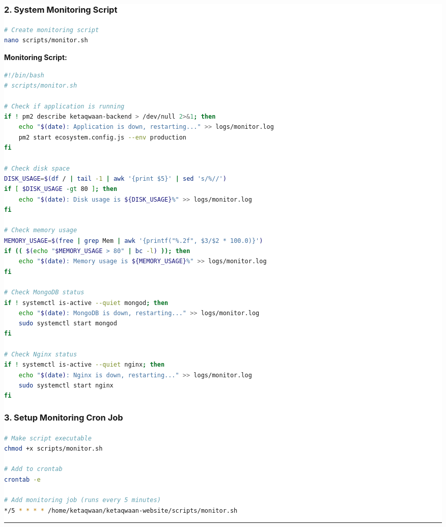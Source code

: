 ### 2. System Monitoring Script
```bash
# Create monitoring script
nano scripts/monitor.sh
```

**Monitoring Script:**
```bash
#!/bin/bash
# scripts/monitor.sh

# Check if application is running
if ! pm2 describe ketaqwaan-backend > /dev/null 2>&1; then
    echo "$(date): Application is down, restarting..." >> logs/monitor.log
    pm2 start ecosystem.config.js --env production
fi

# Check disk space
DISK_USAGE=$(df / | tail -1 | awk '{print $5}' | sed 's/%//')
if [ $DISK_USAGE -gt 80 ]; then
    echo "$(date): Disk usage is ${DISK_USAGE}%" >> logs/monitor.log
fi

# Check memory usage
MEMORY_USAGE=$(free | grep Mem | awk '{printf("%.2f", $3/$2 * 100.0)}')
if (( $(echo "$MEMORY_USAGE > 80" | bc -l) )); then
    echo "$(date): Memory usage is ${MEMORY_USAGE}%" >> logs/monitor.log
fi

# Check MongoDB status
if ! systemctl is-active --quiet mongod; then
    echo "$(date): MongoDB is down, restarting..." >> logs/monitor.log
    sudo systemctl start mongod
fi

# Check Nginx status
if ! systemctl is-active --quiet nginx; then
    echo "$(date): Nginx is down, restarting..." >> logs/monitor.log
    sudo systemctl start nginx
fi
```

### 3. Setup Monitoring Cron Job
```bash
# Make script executable
chmod +x scripts/monitor.sh

# Add to crontab
crontab -e

# Add monitoring job (runs every 5 minutes)
*/5 * * * * /home/ketaqwaan/ketaqwaan-website/scripts/monitor.sh
```

---